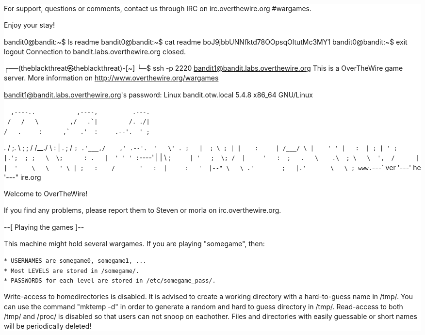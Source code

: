   For support, questions or comments, contact us through IRC on
  irc.overthewire.org #wargames.

  Enjoy your stay!

bandit0@bandit:~$ ls
readme
bandit0@bandit:~$ cat readme
boJ9jbbUNNfktd78OOpsqOltutMc3MY1
bandit0@bandit:~$ exit
logout
Connection to bandit.labs.overthewire.org closed.
                                                                                                                                   
┌──(theblackthreat㉿theblackthreat)-[~]
└─$ ssh -p 2220 bandit1@bandit.labs.overthewire.org
This is a OverTheWire game server. More information on http://www.overthewire.org/wargames

bandit1@bandit.labs.overthewire.org's password: 
Linux bandit.otw.local 5.4.8 x86_64 GNU/Linux

      ,----..            ,----,          .---.
     /   /   \         ,/   .`|         /. ./|
    /   .     :      ,`   .'  :     .--'.  ' ;
   .   /   ;.  \   ;    ;     /    /__./ \ : |
  .   ;   /  ` ; .'___,/    ,' .--'.  '   \' .
  ;   |  ; \ ; | |    :     | /___/ \ |    ' '
  |   :  | ; | ' ;    |.';  ; ;   \  \;      :
  .   |  ' ' ' : `----'  |  |  \   ;  `      |
  '   ;  \; /  |     '   :  ;   .   \    .\  ;
   \   \  ',  /      |   |  '    \   \   ' \ |
    ;   :    /       '   :  |     :   '  |--"
     \   \ .'        ;   |.'       \   \ ;
  www. `---` ver     '---' he       '---" ire.org


Welcome to OverTheWire!

If you find any problems, please report them to Steven or morla on
irc.overthewire.org.

--[ Playing the games ]--

  This machine might hold several wargames.
  If you are playing "somegame", then:

    * USERNAMES are somegame0, somegame1, ...
    * Most LEVELS are stored in /somegame/.
    * PASSWORDS for each level are stored in /etc/somegame_pass/.

  Write-access to homedirectories is disabled. It is advised to create a
  working directory with a hard-to-guess name in /tmp/.  You can use the
  command "mktemp -d" in order to generate a random and hard to guess
  directory in /tmp/.  Read-access to both /tmp/ and /proc/ is disabled
  so that users can not snoop on eachother. Files and directories with
  easily guessable or short names will be periodically deleted!
